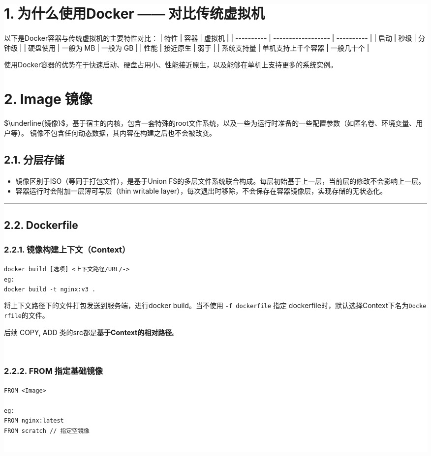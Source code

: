 
# 1. 为什么使用Docker —— 对比传统虚拟机
以下是Docker容器与传统虚拟机的主要特性对比：
| 特性       | 容器               | 虚拟机     |
| ---------- | ------------------ | ---------- |
| 启动       | 秒级               | 分钟级     |
| 硬盘使用   | 一般为 MB          | 一般为 GB  |
| 性能       | 接近原生           | 弱于       |
| 系统支持量 | 单机支持上千个容器 | 一般几十个 |

使用Docker容器的优势在于快速启动、硬盘占用小、性能接近原生，以及能够在单机上支持更多的系统实例。

# 2. Image 镜像
$\underline{镜像}$，基于宿主的内核，包含一套特殊的root文件系统，以及一些为运行时准备的一些配置参数（如匿名卷、环境变量、用户等）。
镜像不包含任何动态数据，其内容在构建之后也不会被改变。


## 2.1. 分层存储
- 镜像区别于ISO（等同于打包文件），是基于Union FS的多层文件系统联合构成。每层初始基于上一层，当前层的修改不会影响上一层。
- 容器运行时会附加一层薄可写层（thin writable layer），每次退出时移除，不会保存在容器镜像层，实现存储的无状态化。

---
## 2.2. Dockerfile

### 2.2.1. 镜像构建上下文（Context）   
```
docker build [选项] <上下文路径/URL/->
eg: 
docker build -t nginx:v3 .
```
将上下文路径下的文件打包发送到服务端，进行docker build。当不使用 `-f dockerfile` 指定 dockerfile时，默认选择Context下名为`Dockerfile`的文件。

后续 COPY, ADD 类的src都是**基于Context的相对路径**。

 <br>

### 2.2.2. **FROM** 指定基础镜像
```docker
FROM <Image>

eg:
FROM nginx:latest
FROM scratch // 指定空镜像
```

 <br>
